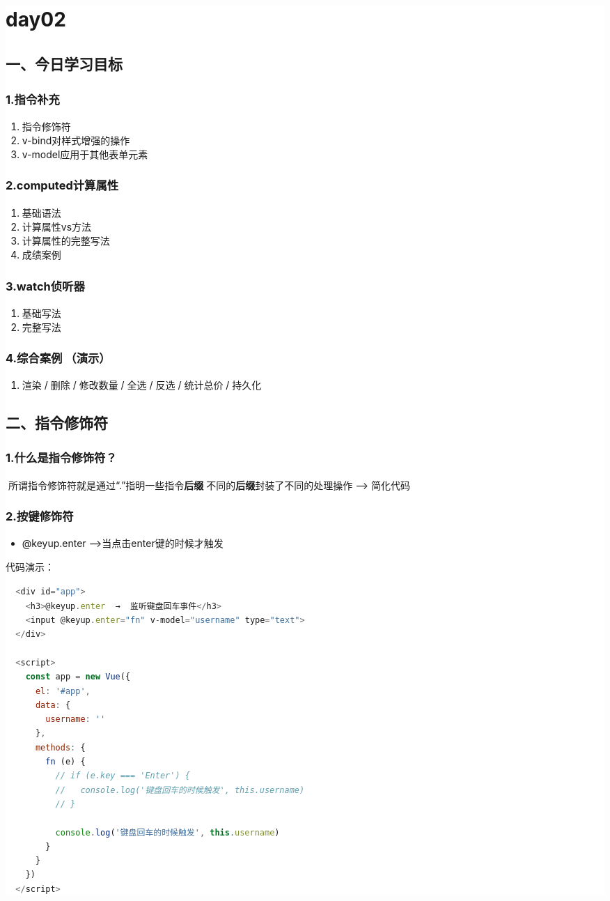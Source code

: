 # day02

## 一、今日学习目标

### 1.指令补充

1. 指令修饰符
2. v-bind对样式增强的操作
3. v-model应用于其他表单元素

### 2.computed计算属性

1. 基础语法
2. 计算属性vs方法
3. 计算属性的完整写法
4. 成绩案例

### 3.watch侦听器

1. 基础写法
2. 完整写法

### 4.综合案例 （演示）

1. 渲染  /  删除  /  修改数量 / 全选 / 反选 / 统计总价 /  持久化

## 二、指令修饰符

### 1.什么是指令修饰符？

​	所谓指令修饰符就是通过“.”指明一些指令**后缀** 不同的**后缀**封装了不同的处理操作  —> 简化代码

### 2.按键修饰符

- @keyup.enter  —>当点击enter键的时候才触发

代码演示：

```js
  <div id="app">
    <h3>@keyup.enter  →  监听键盘回车事件</h3>
    <input @keyup.enter="fn" v-model="username" type="text">
  </div>

  <script>
    const app = new Vue({
      el: '#app',
      data: {
        username: ''
      },
      methods: {
        fn (e) {
          // if (e.key === 'Enter') {
          //   console.log('键盘回车的时候触发', this.username)
          // }

          console.log('键盘回车的时候触发', this.username)
        }
      }
    })
  </script>
```
